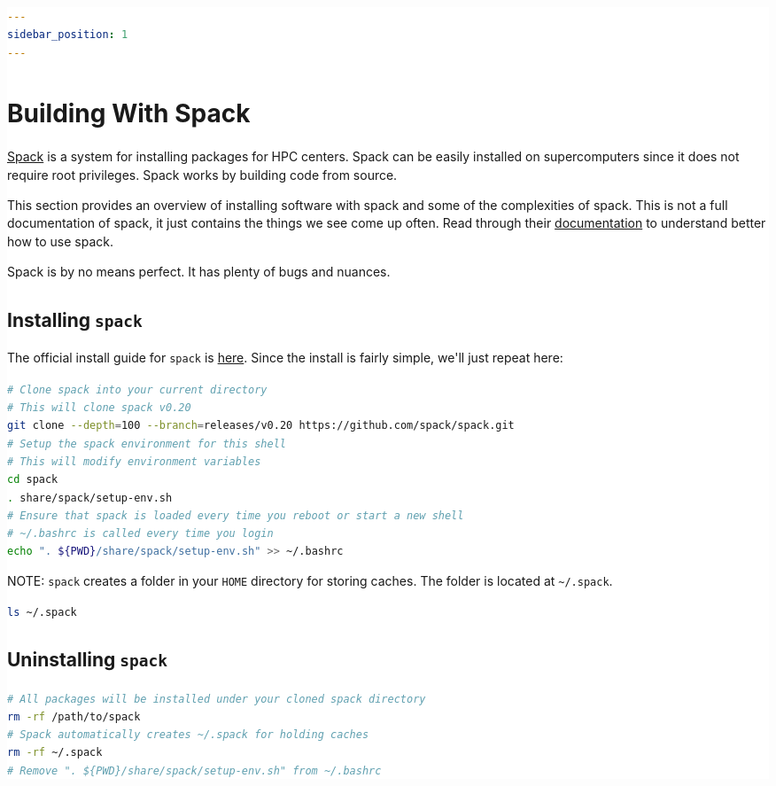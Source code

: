 ```yaml
---
sidebar_position: 1
---
```


# Building With Spack

[Spack](https://github.com/spack/spack.git) is a system for installing packages for HPC centers. Spack
can be easily installed on supercomputers since it does not require root privileges. Spack works by
building code from source.

This section provides an overview of installing software with spack and some of the complexities of spack.
This is not a full documentation of spack, it just contains the things we see come up often. Read through
their [documentation](https://spack.readthedocs.io/en/latest/) to understand better how to use spack.

Spack is by no means perfect. It has plenty of bugs and nuances.

## Installing `spack`

The official install guide for `spack` is [here](https://spack-tutorial.readthedocs.io/en/latest/tutorial_basics.html).
Since the install is fairly simple, we'll just repeat here:

```bash
# Clone spack into your current directory
# This will clone spack v0.20
git clone --depth=100 --branch=releases/v0.20 https://github.com/spack/spack.git
# Setup the spack environment for this shell
# This will modify environment variables
cd spack
. share/spack/setup-env.sh
# Ensure that spack is loaded every time you reboot or start a new shell
# ~/.bashrc is called every time you login
echo ". ${PWD}/share/spack/setup-env.sh" >> ~/.bashrc
```

NOTE: `spack` creates a folder in your `HOME` directory for storing caches. The folder is located at `~/.spack`.

```bash
ls ~/.spack
```

## Uninstalling `spack`

```bash
# All packages will be installed under your cloned spack directory
rm -rf /path/to/spack
# Spack automatically creates ~/.spack for holding caches
rm -rf ~/.spack
# Remove ". ${PWD}/share/spack/setup-env.sh" from ~/.bashrc
```

